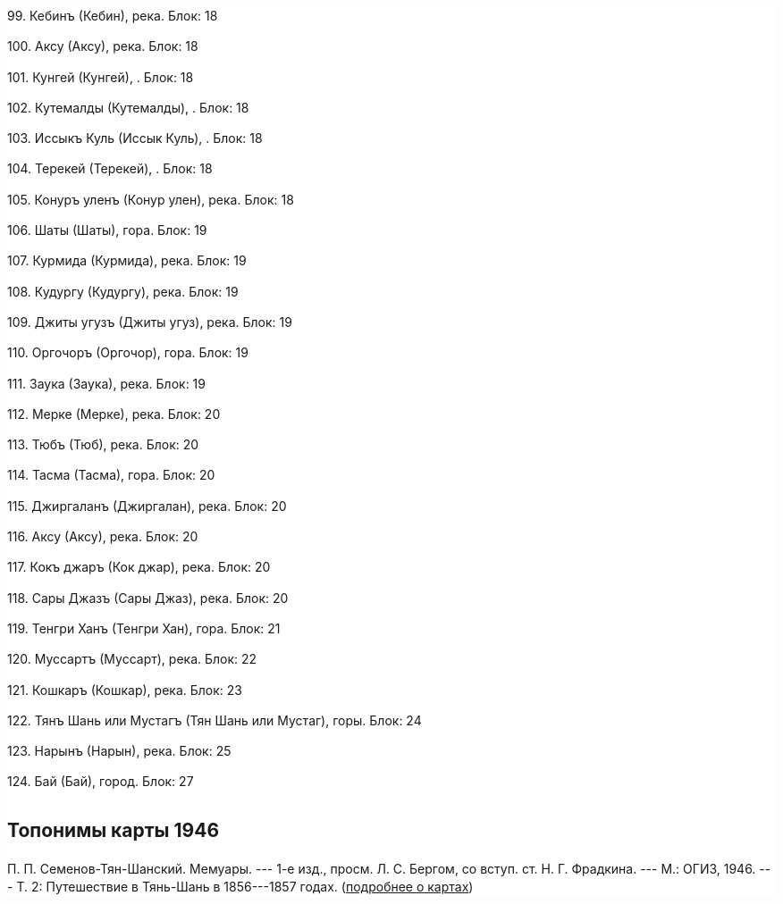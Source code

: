 99\. Кебинъ (Кебин), река. Блок: 18

100\. Аксу (Аксу), река. Блок: 18

101\. Кунгей (Кунгей), . Блок: 18

102\. Кутемалды (Кутемалды), . Блок: 18

103\. Иссыкъ Куль (Иссык Куль), . Блок: 18

104\. Терекей (Терекей), . Блок: 18

105\. Конуръ уленъ (Конур улен), река. Блок: 18

106\. Шаты (Шаты), гора. Блок: 19

107\. Курмида (Курмида), река. Блок: 19

108\. Кудургу (Кудургу), река. Блок: 19

109\. Джиты угузъ (Джиты угуз), река. Блок: 19

110\. Оргочоръ (Оргочор), гора. Блок: 19

111\. Заука (Заука), река. Блок: 19

112\. Мерке (Мерке), река. Блок: 20

113\. Тюбъ (Тюб), река. Блок: 20

114\. Тасма (Тасма), гора. Блок: 20

115\. Джиргаланъ (Джиргалан), река. Блок: 20

116\. Аксу (Аксу), река. Блок: 20

117\. Кокъ джаръ (Кок джар), река. Блок: 20

118\. Сары Джазъ (Сары Джаз), река. Блок: 20

119\. Тенгри Ханъ (Тенгри Хан), гора. Блок: 21

120\. Муссартъ (Муссарт), река. Блок: 22

121\. Кошкаръ (Кошкар), река. Блок: 23

122\. Тянъ Шань или Мустагъ (Тян Шань или Мустаг), горы. Блок: 24

123\. Нарынъ (Нарын), река. Блок: 25

124\. Бай (Бай), город. Блок: 27

## Топонимы карты 1946

П. П. Семенов-Тян-Шанский. Мемуары. --- 1-е изд., просм. Л. С. Бергом, со вступ. ст. Н. Г. Фрадкина. --- М.: ОГИЗ, 1946. --- Т. 2: Путешествие в Тянь-Шань в 1856---1857 годах. ([подробнее о картах](/notes/semenov-first-two-maps/))
